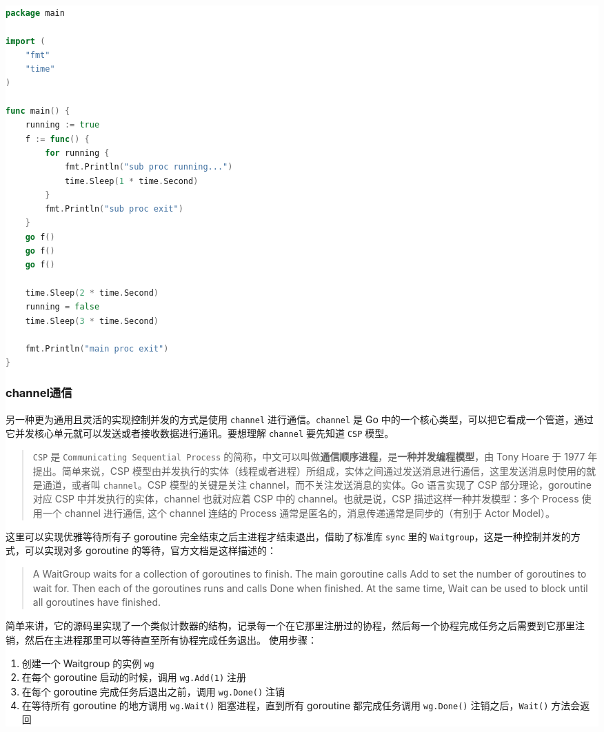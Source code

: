 
``` go
package main

import (
	"fmt"
	"time"
)

func main() {
	running := true
	f := func() {
		for running {
			fmt.Println("sub proc running...")
			time.Sleep(1 * time.Second)
		}
		fmt.Println("sub proc exit")
	}
	go f()
	go f()
	go f()

	time.Sleep(2 * time.Second)
	running = false
	time.Sleep(3 * time.Second)

	fmt.Println("main proc exit")
}
```

### channel通信

另一种更为通用且灵活的实现控制并发的方式是使用 `channel` 进行通信。`channel` 是 Go 中的一个核心类型，可以把它看成一个管道，通过它并发核心单元就可以发送或者接收数据进行通讯。要想理解 `channel` 要先知道 `CSP` 模型。

> `CSP` 是 `Communicating Sequential Process` 的简称，中文可以叫做**通信顺序进程**，是**一种并发编程模型**，由 Tony Hoare 于 1977 年提出。简单来说，CSP 模型由并发执行的实体（线程或者进程）所组成，实体之间通过发送消息进行通信，这里发送消息时使用的就是通道，或者叫 `channel`。CSP 模型的关键是关注 channel，而不关注发送消息的实体。Go 语言实现了 CSP 部分理论，goroutine 对应 CSP 中并发执行的实体，channel 也就对应着 CSP 中的 channel。也就是说，CSP 描述这样一种并发模型：多个 Process 使用一个 channel 进行通信, 这个 channel 连结的 Process 通常是匿名的，消息传递通常是同步的（有别于 Actor Model）。

这里可以实现优雅等待所有子 goroutine 完全结束之后主进程才结束退出，借助了标准库 `sync` 里的 `Waitgroup`，这是一种控制并发的方式，可以实现对多 goroutine 的等待，官方文档是这样描述的：

> A WaitGroup waits for a collection of goroutines to finish. The main goroutine calls Add to set the number of goroutines to wait for. Then each of the goroutines runs and calls Done when finished. At the same time, Wait can be used to block until all goroutines have finished.

简单来讲，它的源码里实现了一个类似计数器的结构，记录每一个在它那里注册过的协程，然后每一个协程完成任务之后需要到它那里注销，然后在主进程那里可以等待直至所有协程完成任务退出。 使用步骤：

1. 创建一个 Waitgroup 的实例 `wg`
2. 在每个 goroutine 启动的时候，调用 `wg.Add(1)` 注册
3. 在每个 goroutine 完成任务后退出之前，调用 `wg.Done()` 注销
4. 在等待所有 goroutine 的地方调用 `wg.Wait()` 阻塞进程，直到所有 goroutine 都完成任务调用 `wg.Done()` 注销之后，`Wait()` 方法会返回


